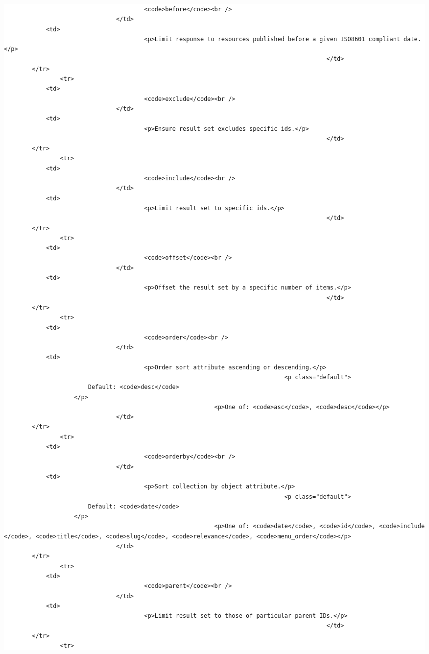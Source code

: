 											<code>before</code><br />
									</td>
				<td>
											<p>Limit response to resources published before a given ISO8601 compliant date.</p>
																								</td>
			</tr>
					<tr>
				<td>
											<code>exclude</code><br />
									</td>
				<td>
											<p>Ensure result set excludes specific ids.</p>
																								</td>
			</tr>
					<tr>
				<td>
											<code>include</code><br />
									</td>
				<td>
											<p>Limit result set to specific ids.</p>
																								</td>
			</tr>
					<tr>
				<td>
											<code>offset</code><br />
									</td>
				<td>
											<p>Offset the result set by a specific number of items.</p>
																								</td>
			</tr>
					<tr>
				<td>
											<code>order</code><br />
									</td>
				<td>
											<p>Order sort attribute ascending or descending.</p>
																					<p class="default">
							Default: <code>desc</code>
						</p>
																<p>One of: <code>asc</code>, <code>desc</code></p>
									</td>
			</tr>
					<tr>
				<td>
											<code>orderby</code><br />
									</td>
				<td>
											<p>Sort collection by object attribute.</p>
																					<p class="default">
							Default: <code>date</code>
						</p>
																<p>One of: <code>date</code>, <code>id</code>, <code>include</code>, <code>title</code>, <code>slug</code>, <code>relevance</code>, <code>menu_order</code></p>
									</td>
			</tr>
					<tr>
				<td>
											<code>parent</code><br />
									</td>
				<td>
											<p>Limit result set to those of particular parent IDs.</p>
																								</td>
			</tr>
					<tr>